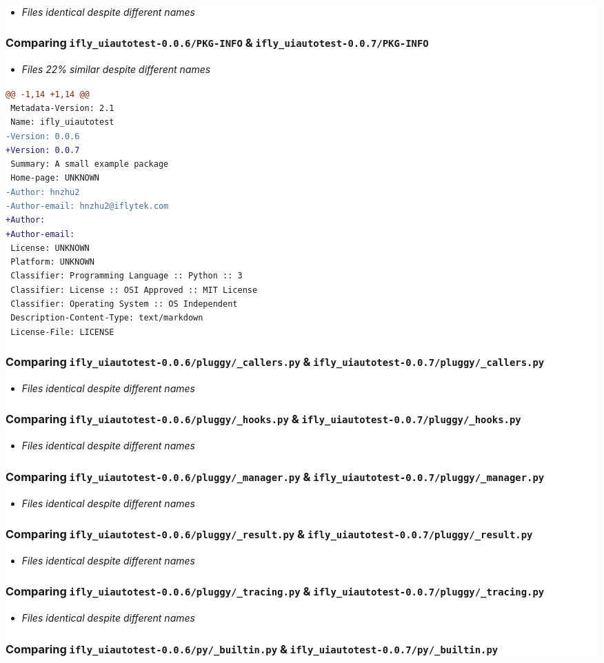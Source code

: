  * *Files identical despite different names*

### Comparing `ifly_uiautotest-0.0.6/PKG-INFO` & `ifly_uiautotest-0.0.7/PKG-INFO`

 * *Files 22% similar despite different names*

```diff
@@ -1,14 +1,14 @@
 Metadata-Version: 2.1
 Name: ifly_uiautotest
-Version: 0.0.6
+Version: 0.0.7
 Summary: A small example package
 Home-page: UNKNOWN
-Author: hnzhu2
-Author-email: hnzhu2@iflytek.com
+Author: 
+Author-email: 
 License: UNKNOWN
 Platform: UNKNOWN
 Classifier: Programming Language :: Python :: 3
 Classifier: License :: OSI Approved :: MIT License
 Classifier: Operating System :: OS Independent
 Description-Content-Type: text/markdown
 License-File: LICENSE
```

### Comparing `ifly_uiautotest-0.0.6/pluggy/_callers.py` & `ifly_uiautotest-0.0.7/pluggy/_callers.py`

 * *Files identical despite different names*

### Comparing `ifly_uiautotest-0.0.6/pluggy/_hooks.py` & `ifly_uiautotest-0.0.7/pluggy/_hooks.py`

 * *Files identical despite different names*

### Comparing `ifly_uiautotest-0.0.6/pluggy/_manager.py` & `ifly_uiautotest-0.0.7/pluggy/_manager.py`

 * *Files identical despite different names*

### Comparing `ifly_uiautotest-0.0.6/pluggy/_result.py` & `ifly_uiautotest-0.0.7/pluggy/_result.py`

 * *Files identical despite different names*

### Comparing `ifly_uiautotest-0.0.6/pluggy/_tracing.py` & `ifly_uiautotest-0.0.7/pluggy/_tracing.py`

 * *Files identical despite different names*

### Comparing `ifly_uiautotest-0.0.6/py/_builtin.py` & `ifly_uiautotest-0.0.7/py/_builtin.py`
